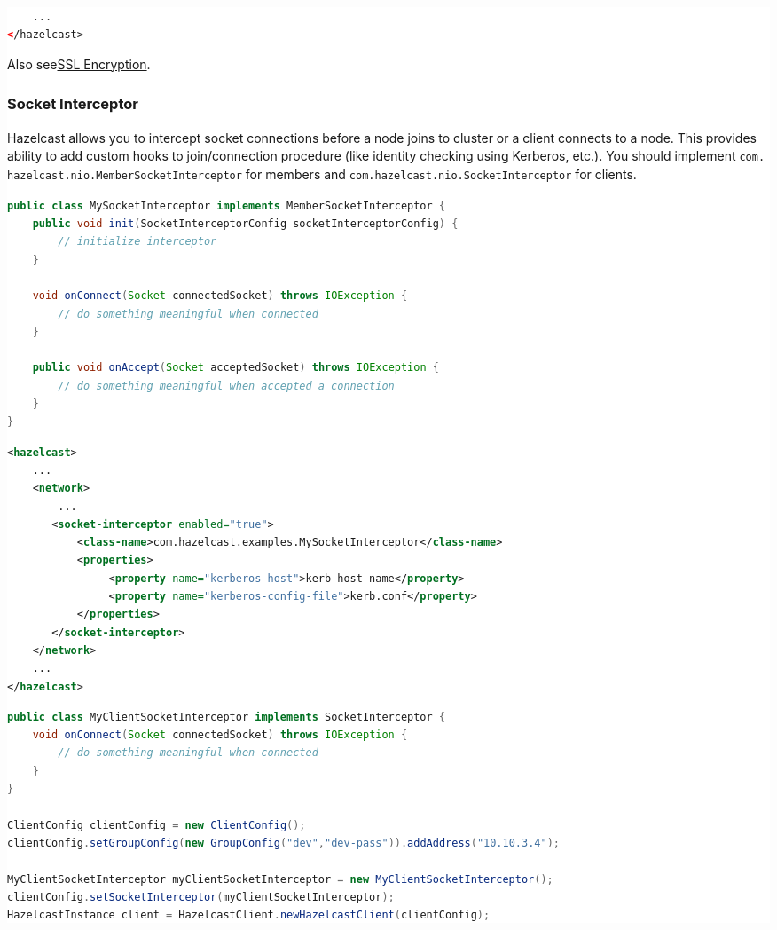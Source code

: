 ```xml
    ...
</hazelcast>
```
Also see[SSL Encryption](#SSL).


### Socket Interceptor

Hazelcast allows you to intercept socket connections before a node joins to cluster or a client connects to a node. This provides ability to add custom hooks to join/connection procedure (like identity checking using Kerberos, etc.). You should implement `com.hazelcast.nio.MemberSocketInterceptor` for members and `com.hazelcast.nio.SocketInterceptor` for clients.

```java
public class MySocketInterceptor implements MemberSocketInterceptor {
    public void init(SocketInterceptorConfig socketInterceptorConfig) {
        // initialize interceptor
    }

    void onConnect(Socket connectedSocket) throws IOException {
        // do something meaningful when connected
    }

    public void onAccept(Socket acceptedSocket) throws IOException {
        // do something meaningful when accepted a connection
    }
}
```
```xml
<hazelcast>
    ...
    <network>
        ...
       <socket-interceptor enabled="true">
           <class-name>com.hazelcast.examples.MySocketInterceptor</class-name>
           <properties>
                <property name="kerberos-host">kerb-host-name</property>
                <property name="kerberos-config-file">kerb.conf</property>
           </properties>
       </socket-interceptor>
    </network>
    ...
</hazelcast>
```
```java
public class MyClientSocketInterceptor implements SocketInterceptor {
    void onConnect(Socket connectedSocket) throws IOException {
        // do something meaningful when connected
    }
}

ClientConfig clientConfig = new ClientConfig();
clientConfig.setGroupConfig(new GroupConfig("dev","dev-pass")).addAddress("10.10.3.4");

MyClientSocketInterceptor myClientSocketInterceptor = new MyClientSocketInterceptor();
clientConfig.setSocketInterceptor(myClientSocketInterceptor);
HazelcastInstance client = HazelcastClient.newHazelcastClient(clientConfig);
```
